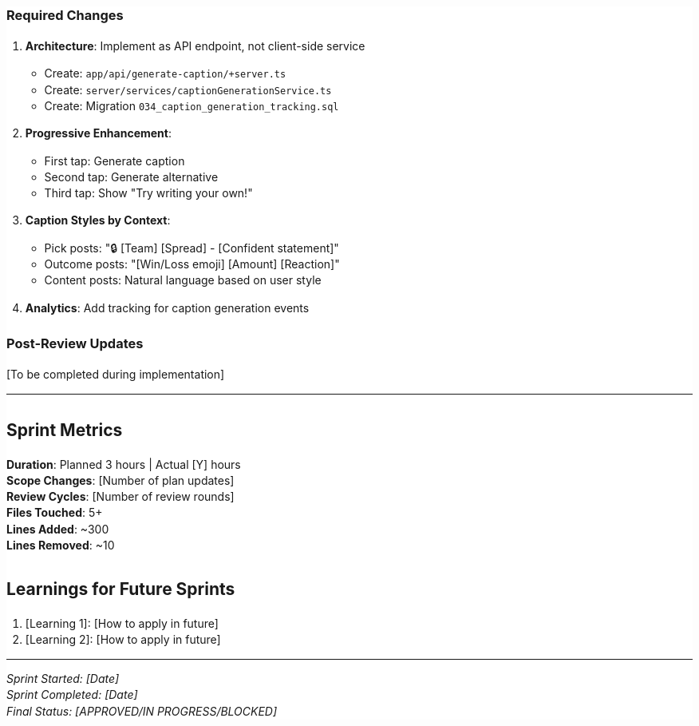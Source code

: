 ### Required Changes

1. **Architecture**: Implement as API endpoint, not client-side service
   - Create: `app/api/generate-caption/+server.ts`
   - Create: `server/services/captionGenerationService.ts`
   - Create: Migration `034_caption_generation_tracking.sql`

2. **Progressive Enhancement**:
   - First tap: Generate caption
   - Second tap: Generate alternative
   - Third tap: Show "Try writing your own!"

3. **Caption Styles by Context**:
   - Pick posts: "🔒 [Team] [Spread] - [Confident statement]"
   - Outcome posts: "[Win/Loss emoji] [Amount] [Reaction]"
   - Content posts: Natural language based on user style

4. **Analytics**: Add tracking for caption generation events

### Post-Review Updates
[To be completed during implementation]

---

## Sprint Metrics

**Duration**: Planned 3 hours | Actual [Y] hours  
**Scope Changes**: [Number of plan updates]  
**Review Cycles**: [Number of review rounds]  
**Files Touched**: 5+  
**Lines Added**: ~300  
**Lines Removed**: ~10

## Learnings for Future Sprints

1. [Learning 1]: [How to apply in future]
2. [Learning 2]: [How to apply in future]

---

*Sprint Started: [Date]*  
*Sprint Completed: [Date]*  
*Final Status: [APPROVED/IN PROGRESS/BLOCKED]* 